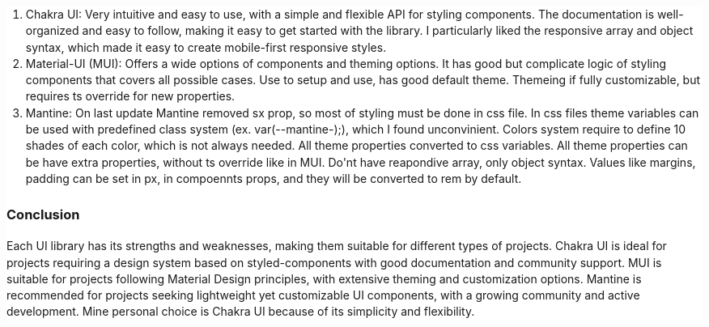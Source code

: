 1. Chakra UI: Very intuitive and easy to use, with a simple and flexible API for styling components. The documentation is well-organized and easy to follow, making it easy to get started with the library. I particularly liked the responsive array and object syntax, which made it easy to create mobile-first responsive styles.
2. Material-UI (MUI): Offers a wide options of components and theming options. It has good but complicate logic of styling components that covers all possible cases. Use to setup and use, has good default theme. Themeing if fully customizable, but requires ts override for new properties.
3. Mantine: On last update Mantine removed sx prop, so most of styling must be done in css file. In css files theme variables can be used with predefined class system (ex. var(--mantine-<variable-name>);), which I found unconvinient. Colors system require to define 10 shades of each color, which is not always needed. All theme properties converted to css variables. All theme properties can be have extra properties, without ts override like in MUI. Do'nt have reapondive array, only object syntax. Values like margins, padding can be set in px, in compoennts props, and they will be converted to rem by default.

### Conclusion

Each UI library has its strengths and weaknesses, making them suitable for different types of projects. Chakra UI is ideal for projects requiring a design system based on styled-components with good documentation and community support. MUI is suitable for projects following Material Design principles, with extensive theming and customization options. Mantine is recommended for projects seeking lightweight yet customizable UI components, with a growing community and active development.
Mine personal choice is Chakra UI because of its simplicity and flexibility.

